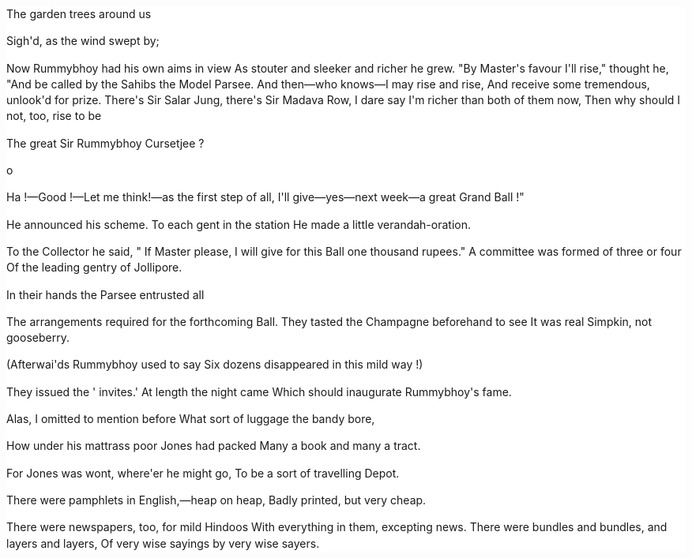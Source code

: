   
  The garden trees around us

Sigh'd, as the wind swept by;

Now Rummybhoy had his own aims in view
As stouter and sleeker and richer he grew.
\"By Master's favour I'll rise," thought he,
\"And be called by the Sahibs the Model Parsee.
And then—who knows—I may rise and rise,
And receive some tremendous, unlook'd for prize.
There's Sir Salar Jung, there's Sir Madava Row,
I dare say I'm richer than both of them now,
Then why should I not, too, rise to be

The great Sir Rummybhoy Cursetjee ?

o

Ha !—Good !—Let me think!—as the first step of all,
I'll give—yes—next week—a great Grand Ball !"


He announced his scheme. To each gent in the station
He made a little verandah-oration.

To the Collector he said, " If Master please,
I will give for this Ball one thousand rupees."
A committee was formed of three or four
Of the leading gentry of Jollipore.

In their hands the Parsee entrusted all

The arrangements required for the forthcoming Ball.
They tasted the Champagne beforehand to see
It was real Simpkin, not gooseberry.

(Afterwai'ds Rummybhoy used to say
Six dozens disappeared in this mild way !)

They issued the ' invites.' At length the night came
Which should inaugurate Rummybhoy's fame.


Alas, I omitted to mention before
What sort of luggage the bandy bore,

How under his mattrass poor Jones had packed
Many a book and many a tract.

For Jones was wont, where'er he might go,
To be a sort of travelling Depot.

There were pamphlets in English,—heap on heap,
Badly printed, but very cheap.

There were newspapers, too, for mild Hindoos
With everything in them, excepting news.
There were bundles and bundles, and layers and layers,
Of very wise sayings by very wise sayers.
